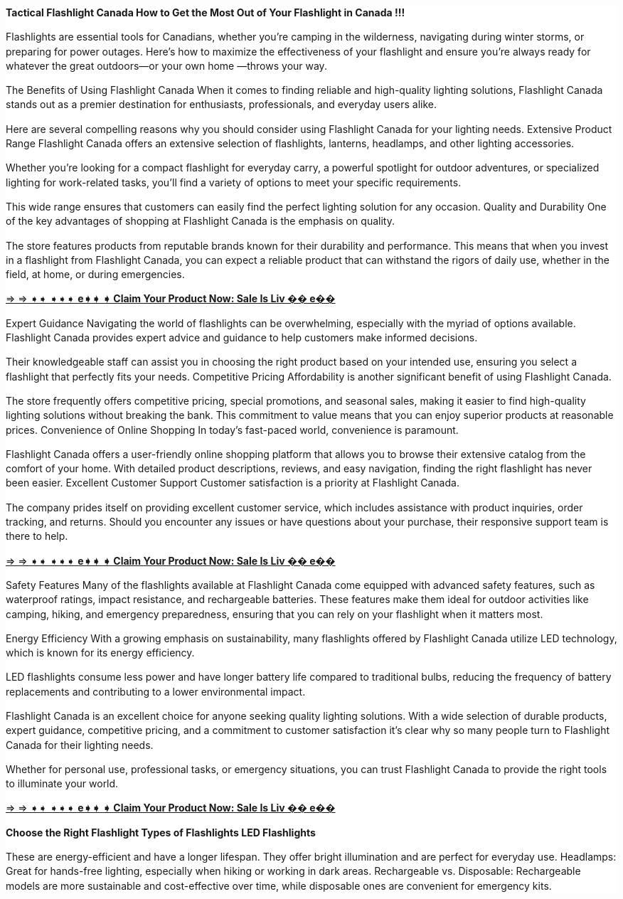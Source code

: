 <p><strong>Tactical Flashlight Canada How to Get the Most Out of Your Flashlight in Canada !!! </strong></p>
<p>Flashlights are essential tools for Canadians, whether you&rsquo;re camping in the wilderness, navigating during winter storms, or preparing for power outages. Here&rsquo;s how to maximize the effectiveness of your flashlight and ensure you&rsquo;re always ready for whatever the great outdoors&mdash;or your own home &mdash;throws your way.</p>
<p>The Benefits of Using Flashlight Canada When it comes to finding reliable and high-quality lighting solutions, Flashlight Canada stands out as a premier destination for enthusiasts, professionals, and everyday users alike.</p>
<p>Here are several compelling reasons why you should consider using Flashlight Canada for your lighting needs. Extensive Product Range Flashlight Canada offers an extensive selection of flashlights, lanterns, headlamps, and other lighting accessories.</p>
<p>Whether you&rsquo;re looking for a compact flashlight for everyday carry, a powerful spotlight for outdoor adventures, or specialized lighting for work-related tasks, you&rsquo;ll find a variety of options to meet your specific requirements.</p>
<p>This wide range ensures that customers can easily find the perfect lighting solution for any occasion. Quality and Durability One of the key advantages of shopping at Flashlight Canada is the emphasis on quality.</p>
<p>The store features products from reputable brands known for their durability and performance. This means that when you invest in a flashlight from Flashlight Canada, you can expect a reliable product that can withstand the rigors of daily use, whether in the field, at home, or during emergencies.</p>
<p><a href="https://www.facebook.com/TacticalFlashlightCanada/"> &rArr; &rArr; ➧➧ ➧➧➧ <strong>e➧➧ ➧ Claim Your Product Now: Sale Is Liv �� e�� </strong></a></p>
<p>Expert Guidance Navigating the world of flashlights can be overwhelming, especially with the myriad of options available. Flashlight Canada provides expert advice and guidance to help customers make informed decisions.</p>
<p>Their knowledgeable staff can assist you in choosing the right product based on your intended use, ensuring you select a flashlight that perfectly fits your needs. Competitive Pricing Affordability is another significant benefit of using Flashlight Canada.</p>
<p>The store frequently offers competitive pricing, special promotions, and seasonal sales, making it easier to find high-quality lighting solutions without breaking the bank. This commitment to value means that you can enjoy superior products at reasonable prices. Convenience of Online Shopping In today&rsquo;s fast-paced world, convenience is paramount.</p>
<p>Flashlight Canada offers a user-friendly online shopping platform that allows you to browse their extensive catalog from the comfort of your home. With detailed product descriptions, reviews, and easy navigation, finding the right flashlight has never been easier. Excellent Customer Support Customer satisfaction is a priority at Flashlight Canada.</p>
<p>The company prides itself on providing excellent customer service, which includes assistance with product inquiries, order tracking, and returns. Should you encounter any issues or have questions about your purchase, their responsive support team is there to help.</p>
<p><a href="https://www.facebook.com/TacticalFlashlightCanada/"> &rArr; &rArr; ➧➧ ➧➧➧ <strong>e➧➧ ➧ Claim Your Product Now: Sale Is Liv �� e��</strong> </a></p>
<p>Safety Features Many of the flashlights available at Flashlight Canada come equipped with advanced safety features, such as waterproof ratings, impact resistance, and rechargeable batteries. These features make them ideal for outdoor activities like camping, hiking, and emergency preparedness, ensuring that you can rely on your flashlight when it matters most.</p>
<p>Energy Efficiency With a growing emphasis on sustainability, many flashlights offered by Flashlight Canada utilize LED technology, which is known for its energy efficiency.</p>
<p>LED flashlights consume less power and have longer battery life compared to traditional bulbs, reducing the frequency of battery replacements and contributing to a lower environmental impact.</p>
<p>Flashlight Canada is an excellent choice for anyone seeking quality lighting solutions. With a wide selection of durable products, expert guidance, competitive pricing, and a commitment to customer satisfaction it&rsquo;s clear why so many people turn to Flashlight Canada for their lighting needs.</p>
<p>Whether for personal use, professional tasks, or emergency situations, you can trust Flashlight Canada to provide the right tools to illuminate your world.</p>
<p><a href="https://gadgetstrack.com/tacticalflashlight-buy/">&rArr; &rArr; ➧➧ ➧➧➧ <strong>e➧➧ ➧ Claim Your Product Now: Sale Is Liv �� e��</strong></a></p>
<p><strong>Choose the Right Flashlight Types of Flashlights LED Flashlights</strong></p>
<p>These are energy-efficient and have a longer lifespan. They offer bright illumination and are perfect for everyday use. Headlamps: Great for hands-free lighting, especially when hiking or working in dark areas. Rechargeable vs. Disposable: Rechargeable models are more sustainable and cost-effective over time, while disposable ones are convenient for emergency kits.</p>
